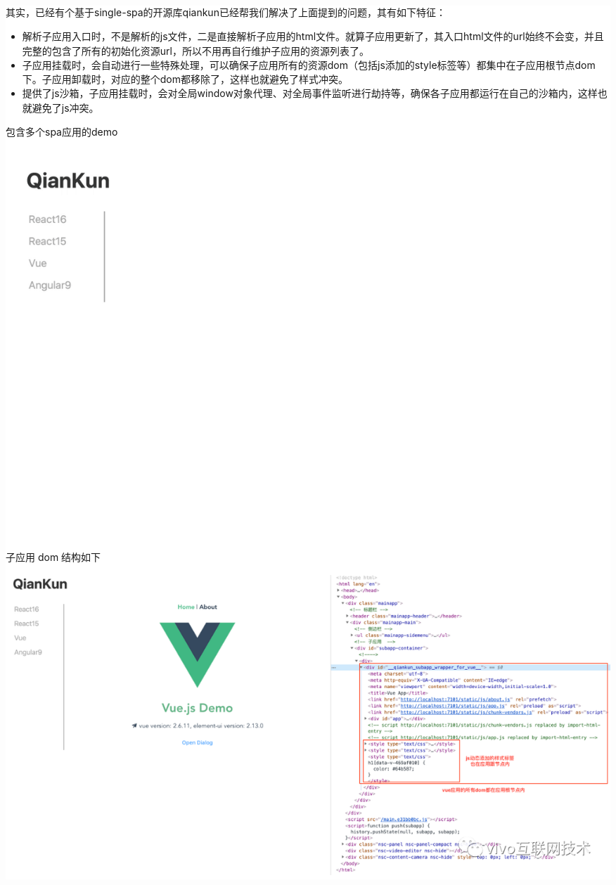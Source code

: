 其实，已经有个基于single-spa的开源库qiankun已经帮我们解决了上面提到的问题，其有如下特征：

- 解析子应用入口时，不是解析的js文件，二是直接解析子应用的html文件。就算子应用更新了，其入口html文件的url始终不会变，并且完整的包含了所有的初始化资源url，所以不用再自行维护子应用的资源列表了。
- 子应用挂载时，会自动进行一些特殊处理，可以确保子应用所有的资源dom（包括js添加的style标签等）都集中在子应用根节点dom下。子应用卸载时，对应的整个dom都移除了，这样也就避免了样式冲突。
- 提供了js沙箱，子应用挂载时，会对全局window对象代理、对全局事件监听进行劫持等，确保各子应用都运行在自己的沙箱内，这样也就避免了js冲突。

包含多个spa应用的demo

![img](聊聊微前端的原理和实践.assets/up-8da96801cf083afbaa8c76dbf67875c7988.gif)

 

子应用 dom 结构如下

![img](聊聊微前端的原理和实践.assets/up-215c3b7d353f9583f1b82075f94b83112c9.png)